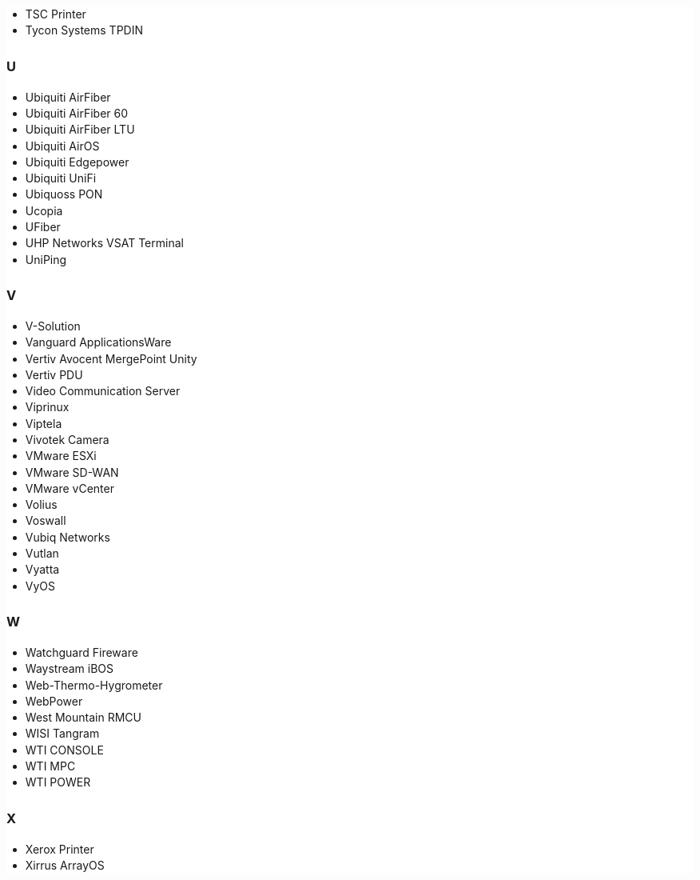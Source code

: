 * TSC Printer
* Tycon Systems TPDIN

### U
* Ubiquiti AirFiber
* Ubiquiti AirFiber 60
* Ubiquiti AirFiber LTU
* Ubiquiti AirOS
* Ubiquiti Edgepower
* Ubiquiti UniFi
* Ubiquoss PON
* Ucopia
* UFiber
* UHP Networks VSAT Terminal
* UniPing

### V
* V-Solution
* Vanguard ApplicationsWare
* Vertiv Avocent MergePoint Unity
* Vertiv PDU
* Video Communication Server
* Viprinux
* Viptela
* Vivotek Camera
* VMware ESXi
* VMware SD-WAN
* VMware vCenter
* Volius
* Voswall
* Vubiq Networks
* Vutlan
* Vyatta
* VyOS

### W
* Watchguard Fireware
* Waystream iBOS
* Web-Thermo-Hygrometer
* WebPower
* West Mountain RMCU
* WISI Tangram
* WTI CONSOLE
* WTI MPC
* WTI POWER

### X
* Xerox Printer
* Xirrus ArrayOS
